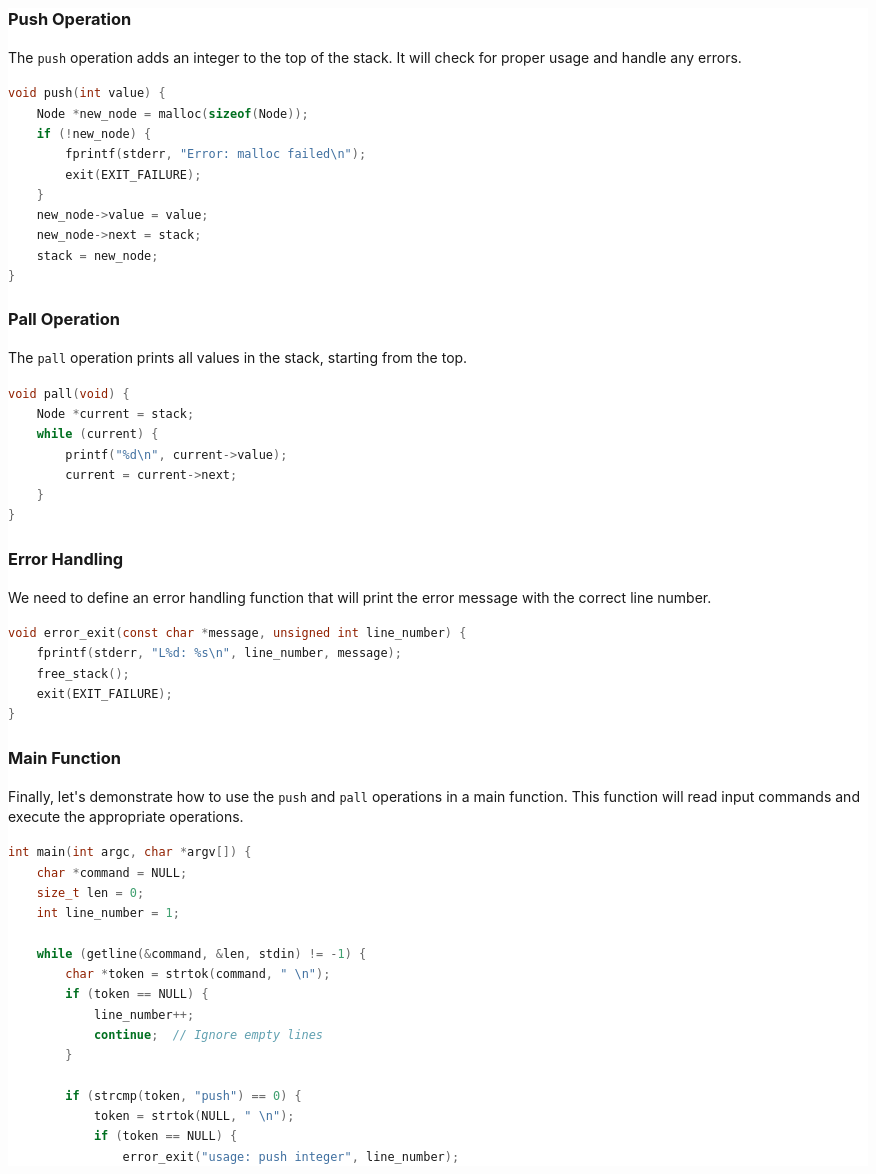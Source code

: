 ### Push Operation

The `push` operation adds an integer to the top of the stack. It will check for proper usage and handle any errors.

```c
void push(int value) {
    Node *new_node = malloc(sizeof(Node));
    if (!new_node) {
        fprintf(stderr, "Error: malloc failed\n");
        exit(EXIT_FAILURE);
    }
    new_node->value = value;
    new_node->next = stack;
    stack = new_node;
}
```

### Pall Operation

The `pall` operation prints all values in the stack, starting from the top.

```c
void pall(void) {
    Node *current = stack;
    while (current) {
        printf("%d\n", current->value);
        current = current->next;
    }
}
```

### Error Handling

We need to define an error handling function that will print the error message with the correct line number.

```c
void error_exit(const char *message, unsigned int line_number) {
    fprintf(stderr, "L%d: %s\n", line_number, message);
    free_stack();
    exit(EXIT_FAILURE);
}
```

### Main Function

Finally, let's demonstrate how to use the `push` and `pall` operations in a main function. This function will read input commands and execute the appropriate operations.

```c
int main(int argc, char *argv[]) {
    char *command = NULL;
    size_t len = 0;
    int line_number = 1;

    while (getline(&command, &len, stdin) != -1) {
        char *token = strtok(command, " \n");
        if (token == NULL) {
            line_number++;
            continue;  // Ignore empty lines
        }

        if (strcmp(token, "push") == 0) {
            token = strtok(NULL, " \n");
            if (token == NULL) {
                error_exit("usage: push integer", line_number);
```
